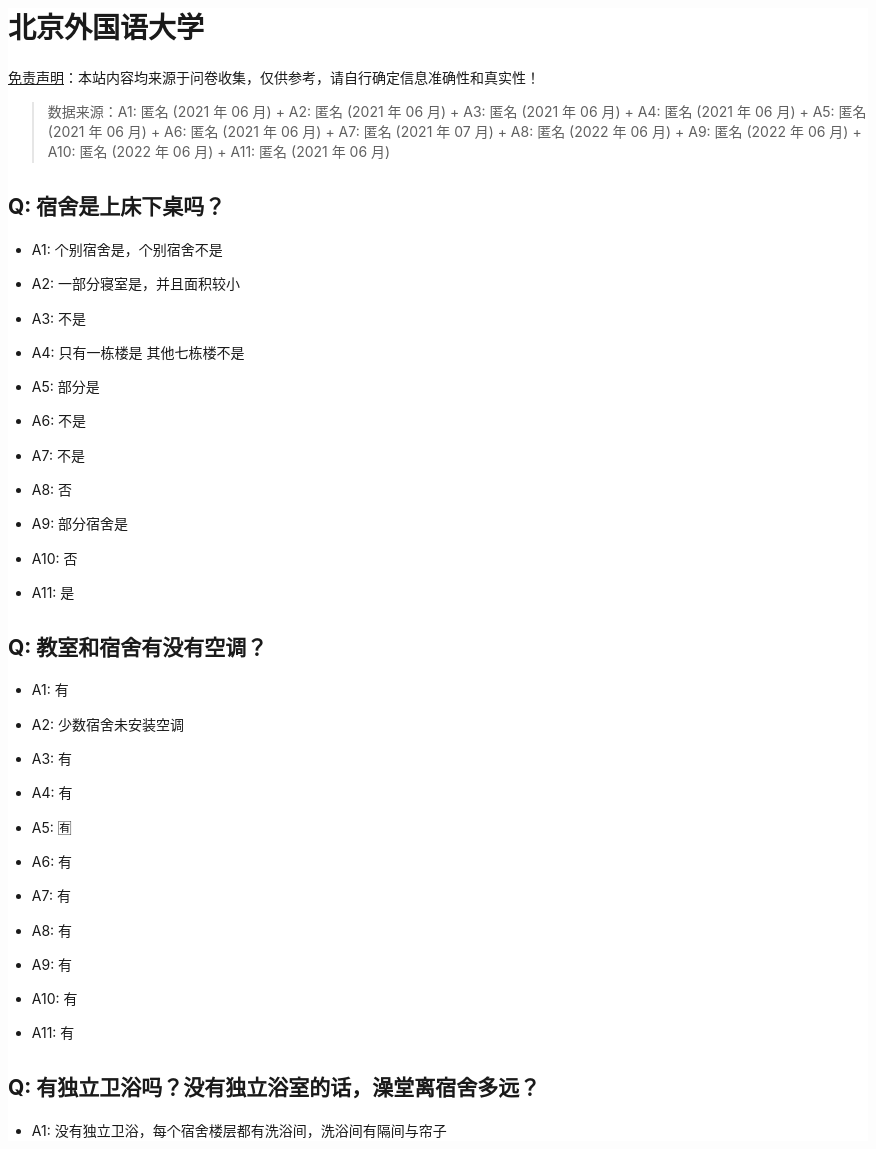 # 北京外国语大学

[免责声明](https://colleges.chat/#_3)：本站内容均来源于问卷收集，仅供参考，请自行确定信息准确性和真实性！

> 数据来源：A1: 匿名 (2021 年 06 月) + A2: 匿名 (2021 年 06 月) + A3: 匿名 (2021 年 06 月) + A4: 匿名 (2021 年 06 月) + A5: 匿名 (2021 年 06 月) + A6: 匿名 (2021 年 06 月) + A7: 匿名 (2021 年 07 月) + A8: 匿名 (2022 年 06 月) + A9: 匿名 (2022 年 06 月) + A10: 匿名 (2022 年 06 月) + A11: 匿名 (2021 年 06 月)

## Q: 宿舍是上床下桌吗？

- A1: 个别宿舍是，个别宿舍不是

- A2: 一部分寝室是，并且面积较小

- A3: 不是

- A4: 只有一栋楼是 其他七栋楼不是

- A5: 部分是

- A6: 不是

- A7: 不是

- A8: 否

- A9: 部分宿舍是

- A10: 否

- A11: 是

## Q: 教室和宿舍有没有空调？

- A1: 有

- A2: 少数宿舍未安装空调

- A3: 有

- A4: 有

- A5: 🈶

- A6: 有

- A7: 有

- A8: 有

- A9: 有

- A10: 有

- A11: 有

## Q: 有独立卫浴吗？没有独立浴室的话，澡堂离宿舍多远？

- A1: 没有独立卫浴，每个宿舍楼层都有洗浴间，洗浴间有隔间与帘子
